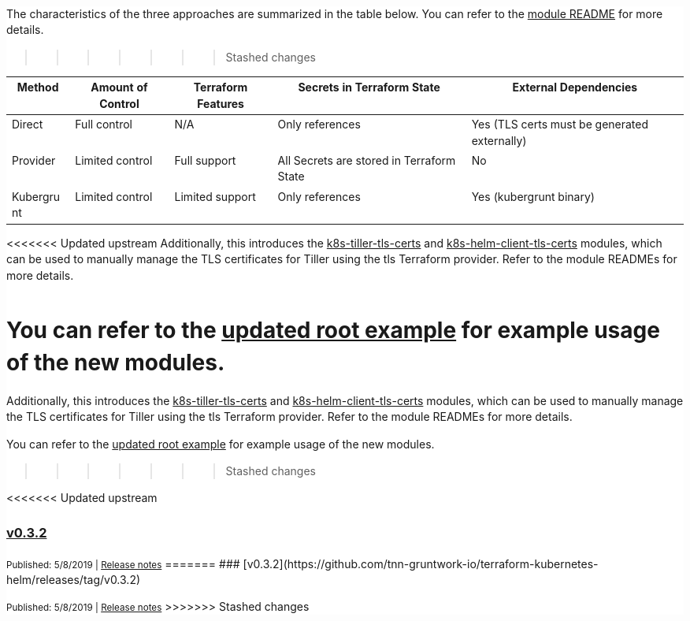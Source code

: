 The characteristics of the three approaches are summarized in the table below. You can refer to the [module README](https://github.com/tnn-gruntwork-io/terraform-kubernetes-helm/tree/master/modules/k8s-tiller) for more details.
>>>>>>> Stashed changes

| **Method** | **Amount of Control** | **Terraform Features** | **Secrets in Terraform State**            | **External Dependencies**                    |
|------------|-----------------------|------------------------|-------------------------------------------|----------------------------------------------|
| Direct     | Full control          | N/A                    | Only references                           | Yes (TLS certs must be generated externally) |
| Provider   | Limited control       | Full support           | All Secrets are stored in Terraform State | No                                           |
| Kubergrunt | Limited control       | Limited support        | Only references                           | Yes (kubergrunt binary)                      |

<<<<<<< Updated upstream
Additionally, this introduces the [k8s-tiller-tls-certs](https://github.com/tnn-tnn-tnn-tnn-tnn-gruntwork-io/terraform-kubernetes-helm/tree/master/modules/k8s-tiller-tls-certs) and [k8s-helm-client-tls-certs](https://github.com/tnn-tnn-tnn-tnn-tnn-gruntwork-io/terraform-kubernetes-helm/tree/master/modules/k8s-helm-client-tls-certs) modules, which can be used to manually manage the TLS certificates for Tiller using the tls Terraform provider. Refer to the module READMEs for more details.

You can refer to the [updated root example](https://github.com/tnn-tnn-tnn-tnn-tnn-gruntwork-io/terraform-kubernetes-helm) for example usage of the new modules.
=======
Additionally, this introduces the [k8s-tiller-tls-certs](https://github.com/tnn-gruntwork-io/terraform-kubernetes-helm/tree/master/modules/k8s-tiller-tls-certs) and [k8s-helm-client-tls-certs](https://github.com/tnn-gruntwork-io/terraform-kubernetes-helm/tree/master/modules/k8s-helm-client-tls-certs) modules, which can be used to manually manage the TLS certificates for Tiller using the tls Terraform provider. Refer to the module READMEs for more details.

You can refer to the [updated root example](https://github.com/tnn-gruntwork-io/terraform-kubernetes-helm) for example usage of the new modules.
>>>>>>> Stashed changes



</div>


<<<<<<< Updated upstream
### [v0.3.2](https://github.com/tnn-tnn-tnn-tnn-tnn-gruntwork-io/terraform-kubernetes-helm/releases/tag/v0.3.2)

<p style={{marginTop: "-20px", marginBottom: "10px"}}>
  <small>Published: 5/8/2019 | <a href="https://github.com/tnn-tnn-tnn-tnn-tnn-gruntwork-io/terraform-kubernetes-helm/releases/tag/v0.3.2">Release notes</a></small>
=======
### [v0.3.2](https://github.com/tnn-gruntwork-io/terraform-kubernetes-helm/releases/tag/v0.3.2)

<p style={{marginTop: "-20px", marginBottom: "10px"}}>
  <small>Published: 5/8/2019 | <a href="https://github.com/tnn-gruntwork-io/terraform-kubernetes-helm/releases/tag/v0.3.2">Release notes</a></small>
>>>>>>> Stashed changes
</p>
